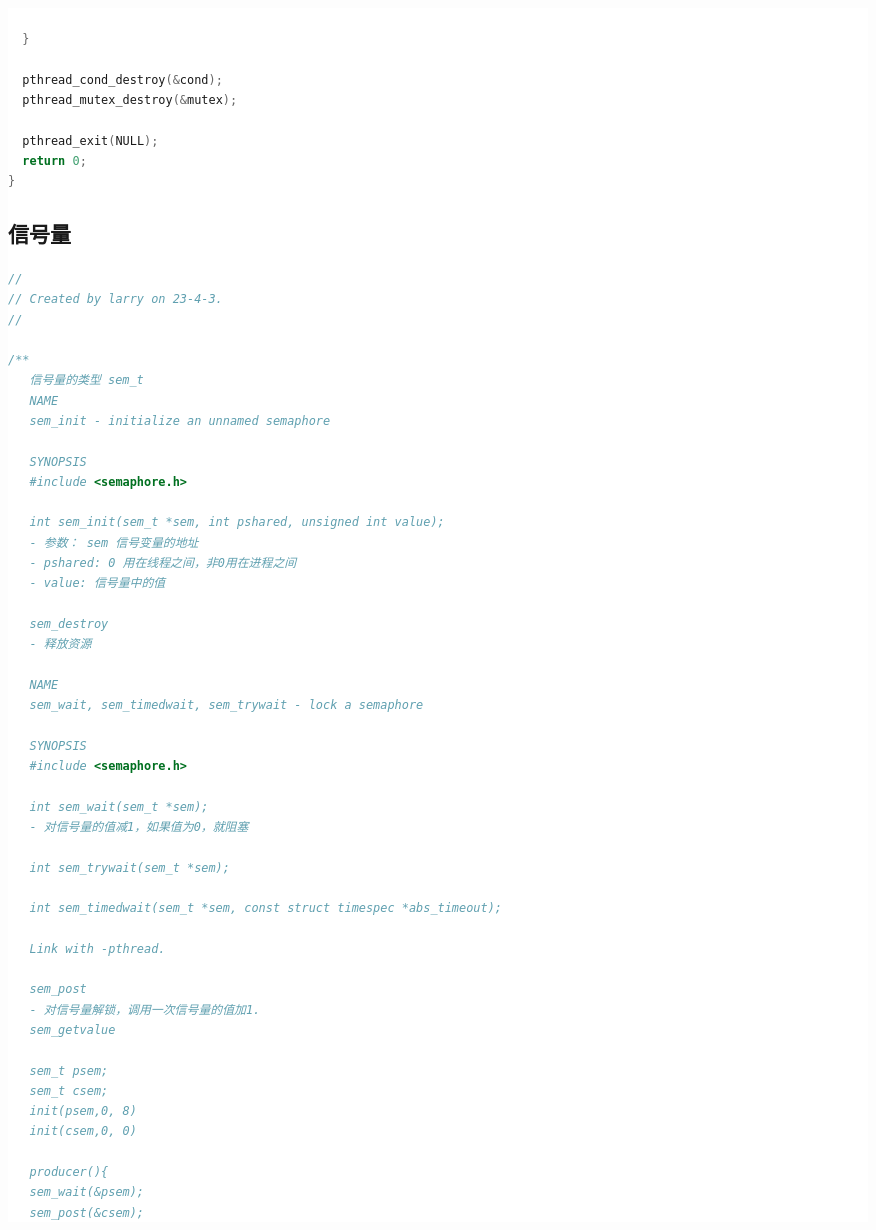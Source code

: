 ```c

  }

  pthread_cond_destroy(&cond);
  pthread_mutex_destroy(&mutex);

  pthread_exit(NULL);
  return 0;
}
```

<a id="org647f85f"></a>

## 信号量

```c
//
// Created by larry on 23-4-3.
//

/**
   信号量的类型 sem_t
   NAME
   sem_init - initialize an unnamed semaphore

   SYNOPSIS
   #include <semaphore.h>

   int sem_init(sem_t *sem, int pshared, unsigned int value);
   - 参数： sem 信号变量的地址
   - pshared: 0 用在线程之间，非0用在进程之间
   - value: 信号量中的值

   sem_destroy
   - 释放资源

   NAME
   sem_wait, sem_timedwait, sem_trywait - lock a semaphore

   SYNOPSIS
   #include <semaphore.h>

   int sem_wait(sem_t *sem);
   - 对信号量的值减1，如果值为0，就阻塞

   int sem_trywait(sem_t *sem);

   int sem_timedwait(sem_t *sem, const struct timespec *abs_timeout);

   Link with -pthread.

   sem_post
   - 对信号量解锁，调用一次信号量的值加1.
   sem_getvalue

   sem_t psem;
   sem_t csem;
   init(psem,0, 8)
   init(csem,0, 0)

   producer(){
   sem_wait(&psem);
   sem_post(&csem);
```